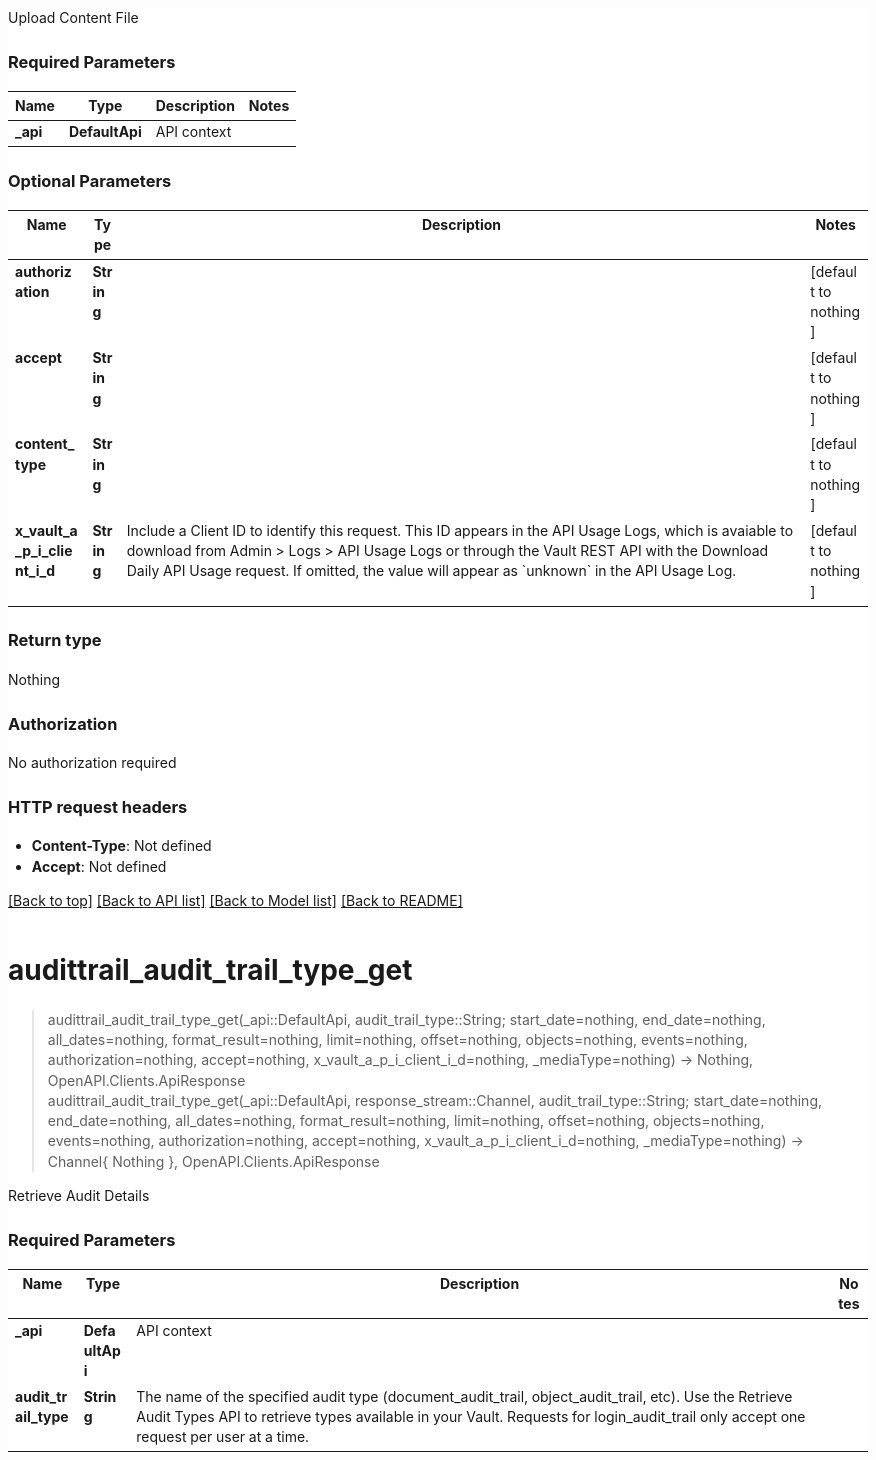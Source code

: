 Upload Content File

### Required Parameters

Name | Type | Description  | Notes
------------- | ------------- | ------------- | -------------
 **_api** | **DefaultApi** | API context | 

### Optional Parameters

Name | Type | Description  | Notes
------------- | ------------- | ------------- | -------------
 **authorization** | **String** |  | [default to nothing]
 **accept** | **String** |  | [default to nothing]
 **content_type** | **String** |  | [default to nothing]
 **x_vault_a_p_i_client_i_d** | **String** | Include a Client ID to identify this request. This ID appears in the API Usage Logs, which is avaiable to download from Admin &gt; Logs &gt; API Usage Logs or through the Vault REST API with the Download Daily API Usage request. If omitted, the value will appear as &#x60;unknown&#x60; in the API Usage Log. | [default to nothing]

### Return type

Nothing

### Authorization

No authorization required

### HTTP request headers

 - **Content-Type**: Not defined
 - **Accept**: Not defined

[[Back to top]](#) [[Back to API list]](../README.md#api-endpoints) [[Back to Model list]](../README.md#models) [[Back to README]](../README.md)

# **audittrail_audit_trail_type_get**
> audittrail_audit_trail_type_get(_api::DefaultApi, audit_trail_type::String; start_date=nothing, end_date=nothing, all_dates=nothing, format_result=nothing, limit=nothing, offset=nothing, objects=nothing, events=nothing, authorization=nothing, accept=nothing, x_vault_a_p_i_client_i_d=nothing, _mediaType=nothing) -> Nothing, OpenAPI.Clients.ApiResponse <br/>
> audittrail_audit_trail_type_get(_api::DefaultApi, response_stream::Channel, audit_trail_type::String; start_date=nothing, end_date=nothing, all_dates=nothing, format_result=nothing, limit=nothing, offset=nothing, objects=nothing, events=nothing, authorization=nothing, accept=nothing, x_vault_a_p_i_client_i_d=nothing, _mediaType=nothing) -> Channel{ Nothing }, OpenAPI.Clients.ApiResponse

Retrieve Audit Details

### Required Parameters

Name | Type | Description  | Notes
------------- | ------------- | ------------- | -------------
 **_api** | **DefaultApi** | API context | 
**audit_trail_type** | **String** | The name of the specified audit type (document_audit_trail, object_audit_trail, etc). Use the Retrieve Audit Types API to retrieve types available in your Vault. Requests for login_audit_trail only accept one request per user at a time. |
